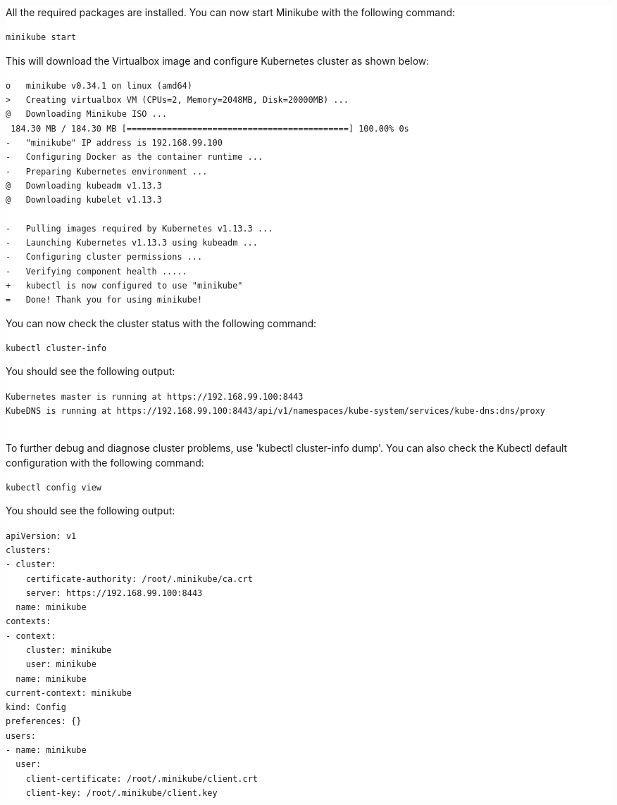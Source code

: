 All the required packages are installed. You can now start Minikube with the following command:

    minikube start

This will download the Virtualbox image and configure Kubernetes cluster as shown below:

    o   minikube v0.34.1 on linux (amd64)
    >   Creating virtualbox VM (CPUs=2, Memory=2048MB, Disk=20000MB) ...
    @   Downloading Minikube ISO ...
     184.30 MB / 184.30 MB [============================================] 100.00% 0s
    -   "minikube" IP address is 192.168.99.100
    -   Configuring Docker as the container runtime ...
    -   Preparing Kubernetes environment ...
    @   Downloading kubeadm v1.13.3
    @   Downloading kubelet v1.13.3
    ​
    -   Pulling images required by Kubernetes v1.13.3 ...
    -   Launching Kubernetes v1.13.3 using kubeadm ... 
    -   Configuring cluster permissions ...
    -   Verifying component health .....
    +   kubectl is now configured to use "minikube"
    =   Done! Thank you for using minikube!

You can now check the cluster status with the following command:

    kubectl cluster-info

You should see the following output:

    Kubernetes master is running at https://192.168.99.100:8443
    KubeDNS is running at https://192.168.99.100:8443/api/v1/namespaces/kube-system/services/kube-dns:dns/proxy
    ​

To further debug and diagnose cluster problems, use 'kubectl cluster-info dump'.
You can also check the Kubectl default configuration with the following command:

    kubectl config view

You should see the following output:

    apiVersion: v1
    clusters:
    - cluster:
        certificate-authority: /root/.minikube/ca.crt
        server: https://192.168.99.100:8443
      name: minikube
    contexts:
    - context:
        cluster: minikube
        user: minikube
      name: minikube
    current-context: minikube
    kind: Config
    preferences: {}
    users:
    - name: minikube
      user:
        client-certificate: /root/.minikube/client.crt
        client-key: /root/.minikube/client.key
